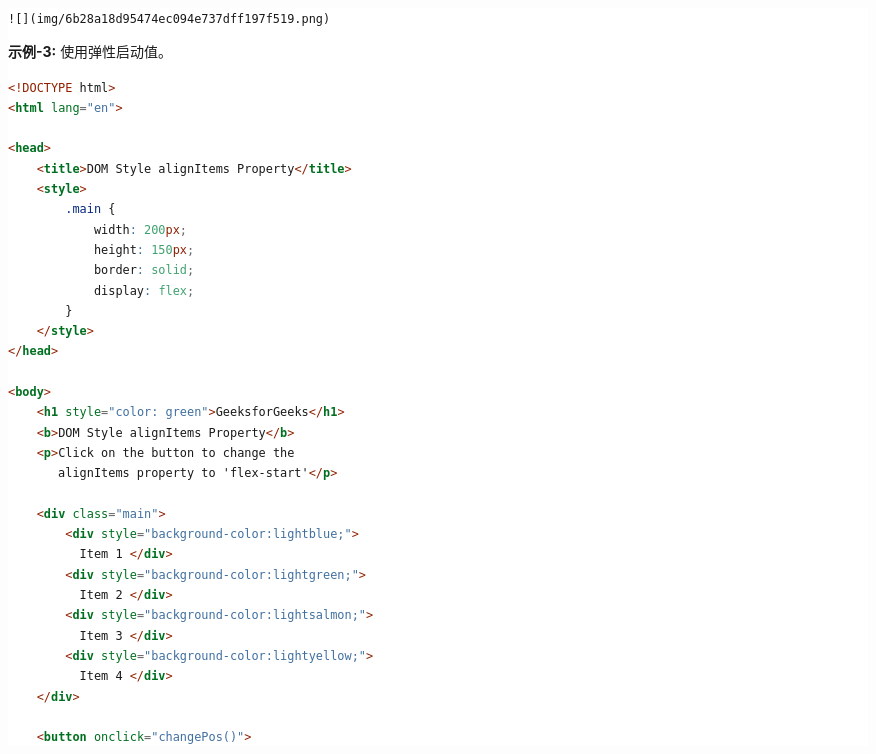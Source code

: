    ![](img/6b28a18d95474ec094e737dff197f519.png)

**示例-3:** 使用弹性启动值。

```html
<!DOCTYPE html>
<html lang="en">

<head>
    <title>DOM Style alignItems Property</title>
    <style>
        .main {
            width: 200px;
            height: 150px;
            border: solid;
            display: flex;
        }
    </style>
</head>

<body>
    <h1 style="color: green">GeeksforGeeks</h1>
    <b>DOM Style alignItems Property</b>
    <p>Click on the button to change the 
       alignItems property to 'flex-start'</p>

    <div class="main">
        <div style="background-color:lightblue;"> 
          Item 1 </div>
        <div style="background-color:lightgreen;"> 
          Item 2 </div>
        <div style="background-color:lightsalmon;"> 
          Item 3 </div>
        <div style="background-color:lightyellow;"> 
          Item 4 </div>
    </div>

    <button onclick="changePos()">
```